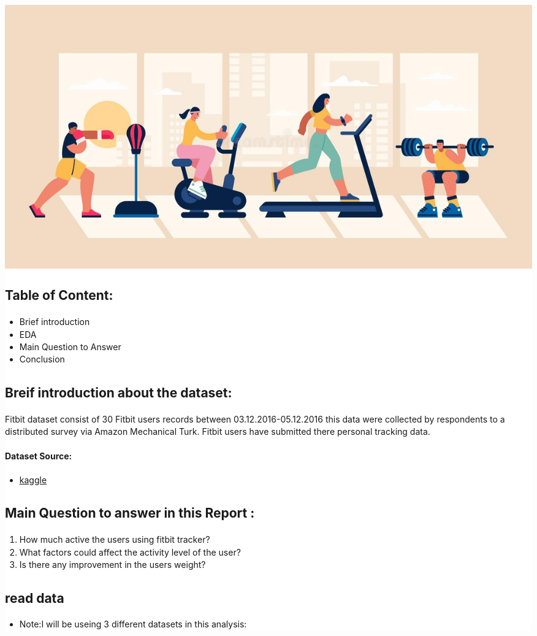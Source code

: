<img src="img.jpg" width="100%" style="display: block; margin: auto;" />

## Table of Content:

-   Brief introduction
-   EDA
-   Main Question to Answer
-   Conclusion

## Breif introduction about the dataset:

Fitbit dataset consist of 30 Fitbit users records between 03.12.2016-05.12.2016 this data were collected by respondents to a distributed survey via Amazon Mechanical Turk. Fitbit users have submitted there personal tracking data.

#### Dataset Source:

-   [kaggle](https://www.kaggle.com/arashnic/fitbit)

## Main Question to answer in this Report :

1.  How much active the users using fitbit tracker?
2.  What factors could affect the activity level of the user?
3.  Is there any improvement in the users weight?

## read data

-   Note:I will be useing 3 different datasets in this analysis:

